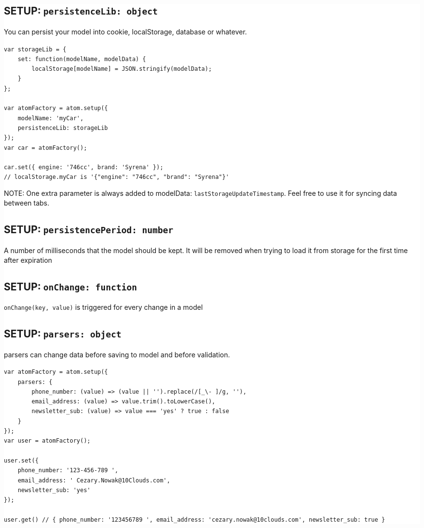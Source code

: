 
## SETUP: `persistenceLib: object`

You can persist your model into cookie, localStorage, database or whatever.

```
var storageLib = {
	set: function(modelName, modelData) {
		localStorage[modelName] = JSON.stringify(modelData);
	}
};

var atomFactory = atom.setup({
	modelName: 'myCar',
	persistenceLib: storageLib
});
var car = atomFactory();

car.set({ engine: '746cc', brand: 'Syrena' });
// localStorage.myCar is '{"engine": "746cc", "brand": "Syrena"}'
```
NOTE: One extra parameter is always added to modelData: `lastStorageUpdateTimestamp`.
			Feel free to use it for syncing data between tabs.

## SETUP: `persistencePeriod: number`

A number of milliseconds that the model should be kept. It will be removed when trying to load it from storage for the first time after expiration

## SETUP: `onChange: function`
`onChange(key, value)` is triggered for every change in a model


## SETUP: `parsers: object`
parsers can change data before saving to model and before validation.

```
var atomFactory = atom.setup({
	parsers: {
		phone_number: (value) => (value || '').replace(/[_\- ]/g, ''),
		email_address: (value) => value.trim().toLowerCase(),
		newsletter_sub: (value) => value === 'yes' ? true : false
	}
});
var user = atomFactory();

user.set({
	phone_number: '123-456-789 ',
	email_address: ' Cezary.Nowak@10Clouds.com',
	newsletter_sub: 'yes'
});

user.get() // {	phone_number: '123456789 ', email_address: 'cezary.nowak@10clouds.com', newsletter_sub: true }
```
